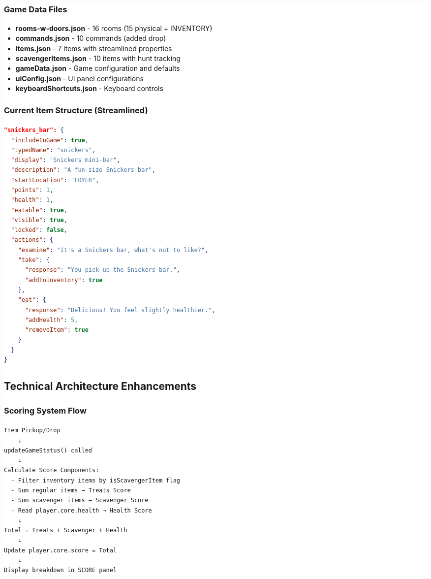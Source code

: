 ### Game Data Files
- **rooms-w-doors.json** - 16 rooms (15 physical + INVENTORY)
- **commands.json** - 10 commands (added drop)
- **items.json** - 7 items with streamlined properties
- **scavengerItems.json** - 10 items with hunt tracking
- **gameData.json** - Game configuration and defaults
- **uiConfig.json** - UI panel configurations
- **keyboardShortcuts.json** - Keyboard controls

### Current Item Structure (Streamlined)
```json
"snickers_bar": {
  "includeInGame": true,
  "typedName": "snickers",
  "display": "Snickers mini-bar",
  "description": "A fun-size Snickers bar",
  "startLocation": "FOYER",
  "points": 1,
  "health": 1,
  "eatable": true,
  "visible": true,
  "locked": false,
  "actions": {
    "examine": "It's a Snickers bar, what's not to like?",
    "take": {
      "response": "You pick up the Snickers bar.",
      "addToInventory": true
    },
    "eat": {
      "response": "Delicious! You feel slightly healthier.",
      "addHealth": 5,
      "removeItem": true
    }
  }
}
```

## Technical Architecture Enhancements

### Scoring System Flow
```
Item Pickup/Drop
    ↓
updateGameStatus() called
    ↓
Calculate Score Components:
  - Filter inventory items by isScavengerItem flag
  - Sum regular items → Treats Score
  - Sum scavenger items → Scavenger Score
  - Read player.core.health → Health Score
    ↓
Total = Treats + Scavenger + Health
    ↓
Update player.core.score = Total
    ↓
Display breakdown in SCORE panel
```
